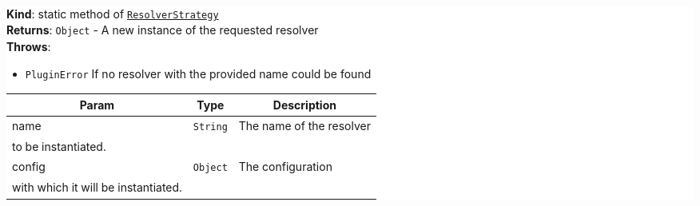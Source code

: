 **Kind**: static method of <code>[ResolverStrategy](#ResolverStrategy)</code>  
**Returns**: <code>Object</code> - A new instance of the requested
		resolver  
**Throws**:

- <code>PluginError</code> If no resolver with the
		provided name could be found


| Param | Type | Description |
| --- | --- | --- |
| name | <code>String</code> | The name of the resolver
		to be instantiated. |
| config | <code>Object</code> | The configuration
		with which it will be instantiated. |

